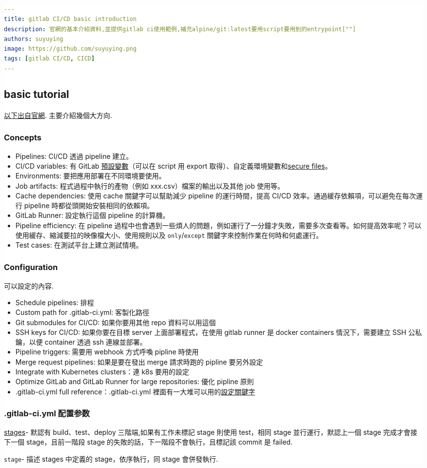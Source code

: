 ```yaml
---
title: gitlab CI/CD basic introduction
description: 官網的基本介紹資料,並提供gitlab ci使用範例,補充alpine/git:latest要用script要用到的entrypoint[""]
authors: suyuying
image: https://github.com/suyuying.png
tags: [gitlab CI/CD, CICD]
---
```


## basic tutorial

[以下出自官網](https://docs.gitlab.com/ee/ci/#concepts). 主要介紹幾個大方向.

### Concepts

- Pipelines: CI/CD 透過 pipeline 建立。
- CI/CD variables: 有 GitLab [預設變數](https://docs.gitlab.com/ee/ci/variables/predefined_variables.html)（可以在 script 用 export 取得）、自定義環境變數和[secure files](https://docs.gitlab.com/ee/ci/secure_files/)。
- Environments: 要把應用部署在不同環境要使用。
- Job artifacts: 程式過程中執行的產物（例如 xxx.csv）檔案的輸出以及其他 job 使用等。
- Cache dependencies: 使用 cache 關鍵字可以幫助減少 pipeline 的運行時間，提高 CI/CD 效率。通過緩存依賴項，可以避免在每次運行 pipeline 時都從頭開始安裝相同的依賴項。
- GitLab Runner: 設定執行這個 pipeline 的計算機。
- Pipeline efficiency: 在 pipeline 過程中也會遇到一些煩人的問題，例如運行了一分鐘才失敗，需要多次查看等。如何提高效率呢？可以使用緩存、縮減要拉的映像檔大小、使用規則以及 `only`/`except` 關鍵字來控制作業在何時和何處運行。
- Test cases: 在測試平台上建立測試情境。



### Configuration

可以設定的內容.

- Schedule pipelines: 排程
- Custom path for .gitlab-ci.yml: 客製化路徑
- Git submodules for CI/CD: 如果你要用其他 repo 資料可以用這個
- SSH keys for CI/CD: 如果你要在目標 server 上面部署程式，在使用 gitlab runner 是 docker containers 情況下，需要建立 SSH 公私鑰，以便 container 透過 ssh 連線並部署。
- Pipeline triggers: 需要用 webhook 方式呼喚 pipline 時使用
- Merge request pipelines: 如果是要在發出 merge 請求時跑的 pipline 要另外設定
- Integrate with Kubernetes clusters：連 k8s 要用的設定
- Optimize GitLab and GitLab Runner for large repositories: 優化 pipline 原則
- .gitlab-ci.yml full reference：.gitlab-ci.yml 裡面有一大堆可以用的[設定關鍵字](https://docs.gitlab.com/ee/ci/yaml/index.html)

### .gitlab-ci.yml 配置参数

[stages](https://docs.gitlab.com/ee/ci/yaml/index.html#stages)- 默認有 build、test、deploy 三階端,如果有工作未標記 stage 則使用 test，相同 stage 並行運行，默認上一個 stage 完成才會接下一個 stage，且前一階段 stage 的失敗的話，下一階段不會執行，且標記該 commit 是 failed.

`stage`- 描述 stages 中定義的 stage，依序執行，同 stage 會併發執行.
